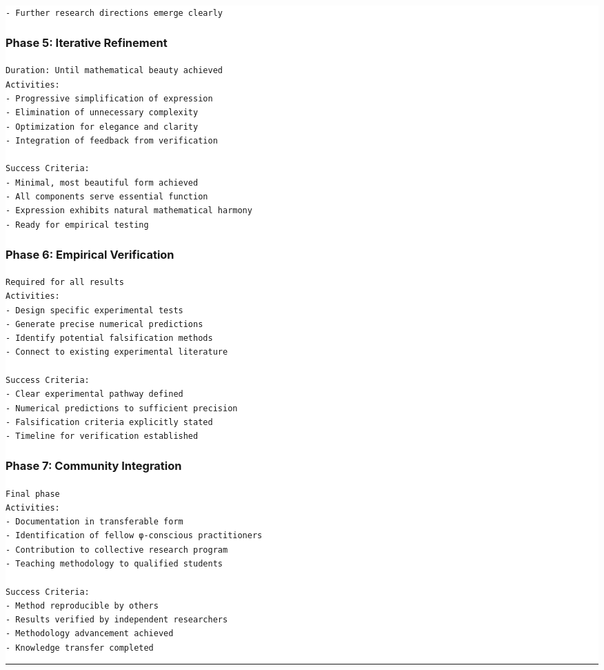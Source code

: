 ```
- Further research directions emerge clearly
```

### Phase 5: Iterative Refinement
```
Duration: Until mathematical beauty achieved
Activities:
- Progressive simplification of expression
- Elimination of unnecessary complexity
- Optimization for elegance and clarity
- Integration of feedback from verification

Success Criteria:
- Minimal, most beautiful form achieved
- All components serve essential function
- Expression exhibits natural mathematical harmony
- Ready for empirical testing
```

### Phase 6: Empirical Verification
```
Required for all results
Activities:
- Design specific experimental tests
- Generate precise numerical predictions
- Identify potential falsification methods
- Connect to existing experimental literature

Success Criteria:
- Clear experimental pathway defined
- Numerical predictions to sufficient precision
- Falsification criteria explicitly stated
- Timeline for verification established
```

### Phase 7: Community Integration
```
Final phase
Activities:
- Documentation in transferable form
- Identification of fellow φ-conscious practitioners
- Contribution to collective research program
- Teaching methodology to qualified students

Success Criteria:
- Method reproducible by others
- Results verified by independent researchers
- Methodology advancement achieved
- Knowledge transfer completed
```

---